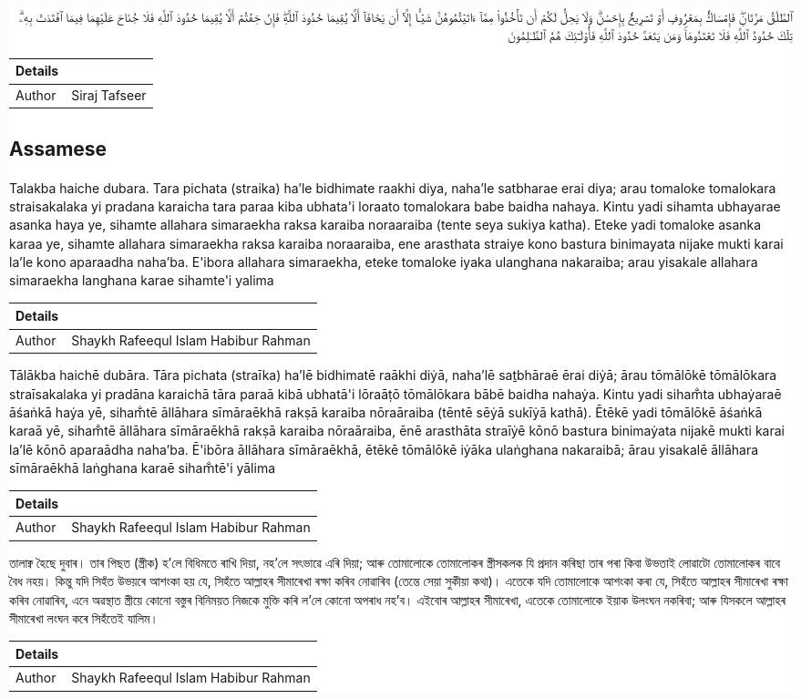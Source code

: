 
<div dir="rtl" lang="ar" style={{fontSize:'larger',backgroundColor:'#f8f9fa',padding:20}}>
ٱلطَّلَٰقُ مَرَّتَانِۖ فَإِمۡسَاكُۢ بِمَعۡرُوفٍ أَوۡ تَسۡرِيحُۢ بِإِحۡسَٰنٖۗ وَلَا يَحِلُّ لَكُمۡ أَن تَأۡخُذُواْ مِمَّآ ءَاتَيۡتُمُوهُنَّ شَيۡـًٔا إِلَّآ أَن يَخَافَآ أَلَّا يُقِيمَا حُدُودَ ٱللَّهِۖ فَإِنۡ خِفۡتُمۡ أَلَّا يُقِيمَا حُدُودَ ٱللَّهِ فَلَا جُنَاحَ عَلَيۡهِمَا فِيمَا ٱفۡتَدَتۡ بِهِۦۗ تِلۡكَ حُدُودُ ٱللَّهِ فَلَا تَعۡتَدُوهَاۚ وَمَن يَتَعَدَّ حُدُودَ ٱللَّهِ فَأُوْلَـٰٓئِكَ هُمُ ٱلظَّـٰلِمُونَ
</div>
<div style={{backgroundColor:'#f8f9fa',padding:20, marginBottom: 10}}><table> <thead> <tr> <th>Details</th> <th></th> </tr> </thead> <tbody> <tr><td>Author</td><td>Siraj Tafseer</td></tr></tbody></table></div>

## Assamese


<div dir="ltr" lang="as" style={{fontSize:'larger',backgroundColor:'#f8f9fa',padding:20}}>
Talakba haiche dubara. Tara pichata (straika) ha’le bidhimate raakhi diya, naha’le satbharae erai diya; arau tomaloke tomalokara straisakalaka yi pradana karaicha tara paraa kiba ubhata'i loraato tomalokara babe baidha nahaya. Kintu yadi sihamta ubhayarae asanka haya ye, sihamte allahara simaraekha raksa karaiba noraaraiba (tente seya sukiya katha). Eteke yadi tomaloke asanka karaa ye, sihamte allahara simaraekha raksa karaiba noraaraiba, ene arasthata straiye kono bastura binimayata nijake mukti karai la’le kono aparaadha naha’ba. E'ibora allahara simaraekha, eteke tomaloke iyaka ulanghana nakaraiba; arau yisakale allahara simaraekha langhana karae sihamte'i yalima
</div>
<div style={{backgroundColor:'#f8f9fa',padding:20, marginBottom: 10}}><table> <thead> <tr> <th>Details</th> <th></th> </tr> </thead> <tbody> <tr><td>Author</td><td>Shaykh Rafeequl Islam Habibur Rahman</td></tr></tbody></table></div>


<div dir="ltr" lang="as" style={{fontSize:'larger',backgroundColor:'#f8f9fa',padding:20}}>
Tālākba haichē dubāra. Tāra pichata (straīka) ha’lē bidhimatē raākhi diẏā, naha’lē saṯbhāraē ērai diẏā; ārau tōmālōkē tōmālōkara straīsakalaka yi pradāna karaichā tāra paraā kibā ubhatā'i lōraāṭō tōmālōkara bābē baidha nahaẏa. Kintu yadi siham̐ta ubhaẏaraē āśaṅkā haẏa yē, siham̐tē āllāhara sīmāraēkhā rakṣā karaiba nōraāraiba (tēntē sēẏā sukīẏā kathā). Ētēkē yadi tōmālōkē āśaṅkā karaā yē, siham̐tē āllāhara sīmāraēkhā rakṣā karaiba nōraāraiba, ēnē arasthāta straīẏē kōnō bastura binimaẏata nijakē mukti karai la’lē kōnō aparaādha naha’ba. Ē'ibōra āllāhara sīmāraēkhā, ētēkē tōmālōkē iẏāka ulaṅghana nakaraibā; ārau yisakalē āllāhara sīmāraēkhā laṅghana karaē siham̐tē'i yālima
</div>
<div style={{backgroundColor:'#f8f9fa',padding:20, marginBottom: 10}}><table> <thead> <tr> <th>Details</th> <th></th> </tr> </thead> <tbody> <tr><td>Author</td><td>Shaykh Rafeequl Islam Habibur Rahman</td></tr></tbody></table></div>


<div dir="ltr" lang="as" style={{fontSize:'larger',backgroundColor:'#f8f9fa',padding:20}}>
তালাক্ব হৈছে দুবাৰ। তাৰ পিছত (স্ত্ৰীক) হ’লে বিধিমতে ৰাখি দিয়া, নহ’লে সৎভাৱে এৰি দিয়া; আৰু তোমালোকে তোমালোকৰ স্ত্ৰীসকলক যি প্ৰদান কৰিছা তাৰ পৰা কিবা উভতাই লোৱাটো তোমালোকৰ বাবে বৈধ নহয়। কিন্তু যদি সিহঁত উভয়ৰে আশংকা হয় যে, সিহঁতে আল্লাহৰ সীমাৰেখা ৰক্ষা কৰিব নোৱাৰিব (তেন্তে সেয়া সুকীয়া কথা)। এতেকে যদি তোমালোকে আশংকা কৰা যে, সিহঁতে আল্লাহৰ সীমাৰেখা ৰক্ষা কৰিব নোৱাৰিব, এনে অৱস্থাত স্ত্ৰীয়ে কোনো বস্তুৰ বিনিময়ত নিজকে মুক্তি কৰি ল’লে কোনো অপৰাধ নহ’ব। এইবোৰ আল্লাহৰ সীমাৰেখা, এতেকে তোমালোকে ইয়াক উলংঘন নকৰিবা; আৰু যিসকলে আল্লাহৰ সীমাৰেখা লংঘন কৰে সিহঁতেই যালিম।
</div>
<div style={{backgroundColor:'#f8f9fa',padding:20, marginBottom: 10}}><table> <thead> <tr> <th>Details</th> <th></th> </tr> </thead> <tbody> <tr><td>Author</td><td>Shaykh Rafeequl Islam Habibur Rahman</td></tr></tbody></table></div>
